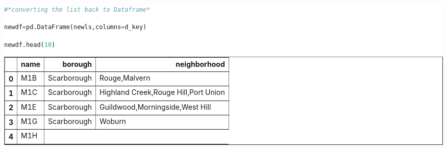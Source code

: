 

```python
#*converting the list back to Dataframe*
```


```python
newdf=pd.DataFrame(newls,columns=d_key)
```


```python
newdf.head(10)
```




<div>
<style scoped>
    .dataframe tbody tr th:only-of-type {
        vertical-align: middle;
    }

    .dataframe tbody tr th {
        vertical-align: top;
    }

    .dataframe thead th {
        text-align: right;
    }
</style>
<table border="1" class="dataframe">
  <thead>
    <tr style="text-align: right;">
      <th></th>
      <th>name</th>
      <th>borough</th>
      <th>neighborhood</th>
    </tr>
  </thead>
  <tbody>
    <tr>
      <th>0</th>
      <td>M1B</td>
      <td>Scarborough</td>
      <td>Rouge,Malvern</td>
    </tr>
    <tr>
      <th>1</th>
      <td>M1C</td>
      <td>Scarborough</td>
      <td>Highland Creek,Rouge Hill,Port Union</td>
    </tr>
    <tr>
      <th>2</th>
      <td>M1E</td>
      <td>Scarborough</td>
      <td>Guildwood,Morningside,West Hill</td>
    </tr>
    <tr>
      <th>3</th>
      <td>M1G</td>
      <td>Scarborough</td>
      <td>Woburn</td>
    </tr>
    <tr>
      <th>4</th>
      <td>M1H</td>